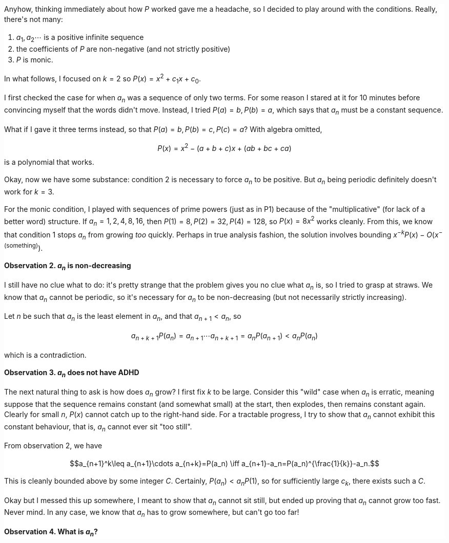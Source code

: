 Anyhow, thinking immediately about how $P$ worked gave me a headache, so I decided to play around with the conditions. Really, there's not many:

1. $a_1,a_2\cdots$ is a positive infinite sequence
2. the coefficients of $P$ are non-negative (and not strictly positive)
3. $P$ is monic.

In what follows, I focused on $k=2$ so $P(x)=x^2+c_1x+c_0$. 

I first checked the case for when $a_n$ was a sequence of only two terms. For some reason I stared at it for 10 minutes before convincing myself that the words didn't move. Instead, I tried $P(a)=b, P(b)=a$, which says that $a_n$ must be a constant sequence.

What if I gave it three terms instead, so that $P(a)=b, P(b)=c, P(c)=a$? With algebra omitted, 

$$P(x)=x^2-(a+b+c)x+(ab+bc+ca)$$ 
is a polynomial that works.

Okay, now we have some substance: condition 2 is necessary to force $a_n$ to be positive. But $a_n$ being periodic definitely doesn't work for $k=3$.

For the monic condition, I played with sequences of prime powers (just as in P1) because of the "multiplicative" (for lack of a better word) structure. If ${a_n}={1,2,4,8,16}$, then $P(1)=8, P(2)=32, P(4)=128$, so $P(x)=8x^2$ works cleanly. From this, we know that condition 1 stops ${a_n}$ from growing *too* quickly. Perhaps in true analysis fashion, the solution involves bounding $x^{-k}P(x)-O(x^{-(\text{something})})$.

**Observation 2. ${a_n}$ is non-decreasing**

I still have no clue what to do: it's pretty strange that the problem gives you no clue what ${a_n}$ is, so I tried to grasp at straws. We know that ${a_n}$ cannot be periodic, so it's necessary for ${a_n}$ to be non-decreasing (but not necessarily strictly increasing).

Let $n$ be such that $a_n$ is the least element in ${a_n}$, and that $a_{n+1}<a_n$, so

$$a_{n+k+1}P(a_n)=a_{n+1}\cdots a_{n+k+1}=a_nP(a_{n+1}) < a_nP(a_n)$$

which is a contradiction.

**Observation 3. ${a_n}$ does not have ADHD**

The next natural thing to ask is how does ${a_n}$ grow? I first fix $k$ to be large. Consider this "wild" case when ${a_n}$ is erratic, meaning suppose that the sequence remains constant (and somewhat small) at the start, then explodes, then remains constant again. Clearly for small $n$, $P(x)$ cannot catch up to the right-hand side. For a tractable progress, I try to show that ${a_n}$ cannot exhibit this constant behaviour, that is, ${a_n}$ cannot ever sit "too still".

From observation 2, we have 

$$a_{n+1}^k\leq a_{n+1}\cdots a_{n+k}=P(a_n) \iff a_{n+1}-a_n=P(a_n)^{\frac{1}{k}}-a_n.$$

This is cleanly bounded above by some integer $C$. Certainly, $P(a_n)<a_nP(1)$, so for sufficiently large ${c_k}$, there exists such a $C$. 

Okay but I messed this up somewhere, I meant to show that ${a_n}$ cannot sit still, but ended up proving that $a_n$ cannot grow too fast. Never mind. In any case, we know that $a_n$ has to grow somewhere, but can't go too far!

**Observation 4. What is ${a_n}$?**
